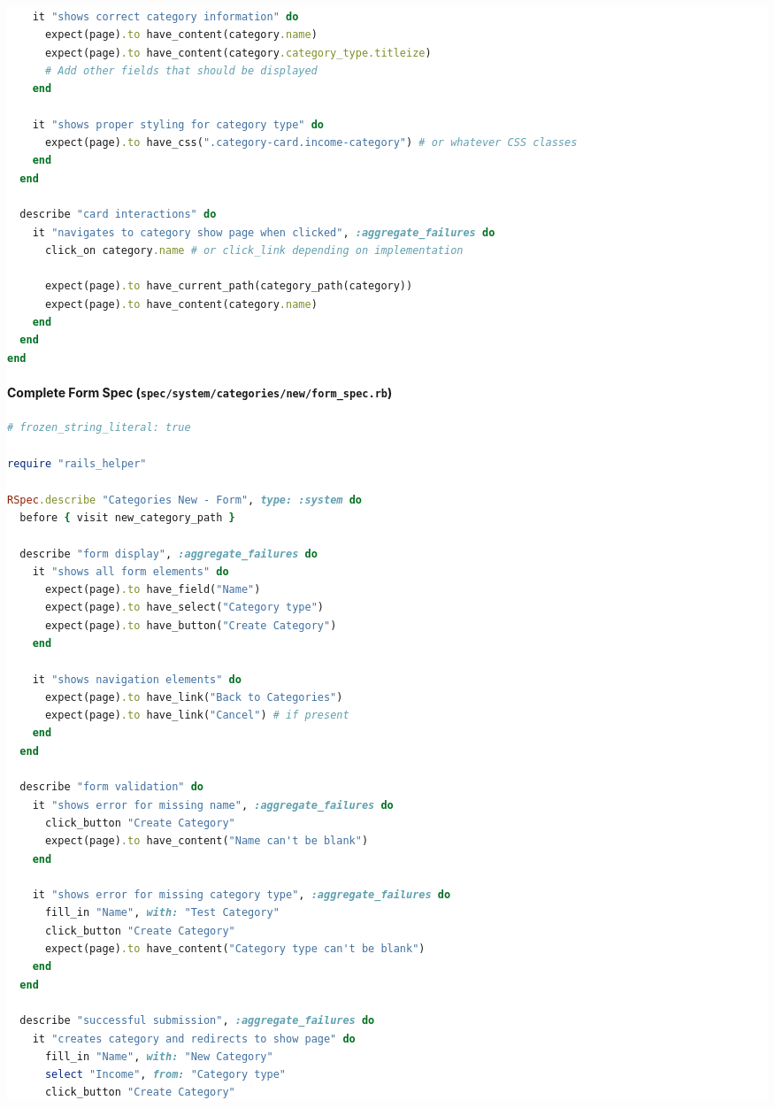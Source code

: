 ```ruby
    it "shows correct category information" do
      expect(page).to have_content(category.name)
      expect(page).to have_content(category.category_type.titleize)
      # Add other fields that should be displayed
    end

    it "shows proper styling for category type" do
      expect(page).to have_css(".category-card.income-category") # or whatever CSS classes
    end
  end

  describe "card interactions" do
    it "navigates to category show page when clicked", :aggregate_failures do
      click_on category.name # or click_link depending on implementation
      
      expect(page).to have_current_path(category_path(category))
      expect(page).to have_content(category.name)
    end
  end
end
```

#### Complete Form Spec (`spec/system/categories/new/form_spec.rb`)
```ruby
# frozen_string_literal: true

require "rails_helper"

RSpec.describe "Categories New - Form", type: :system do
  before { visit new_category_path }

  describe "form display", :aggregate_failures do
    it "shows all form elements" do
      expect(page).to have_field("Name")
      expect(page).to have_select("Category type")
      expect(page).to have_button("Create Category")
    end

    it "shows navigation elements" do
      expect(page).to have_link("Back to Categories")
      expect(page).to have_link("Cancel") # if present
    end
  end

  describe "form validation" do
    it "shows error for missing name", :aggregate_failures do
      click_button "Create Category"
      expect(page).to have_content("Name can't be blank")
    end

    it "shows error for missing category type", :aggregate_failures do
      fill_in "Name", with: "Test Category"
      click_button "Create Category"
      expect(page).to have_content("Category type can't be blank")
    end
  end

  describe "successful submission", :aggregate_failures do
    it "creates category and redirects to show page" do
      fill_in "Name", with: "New Category"
      select "Income", from: "Category type"
      click_button "Create Category"
```